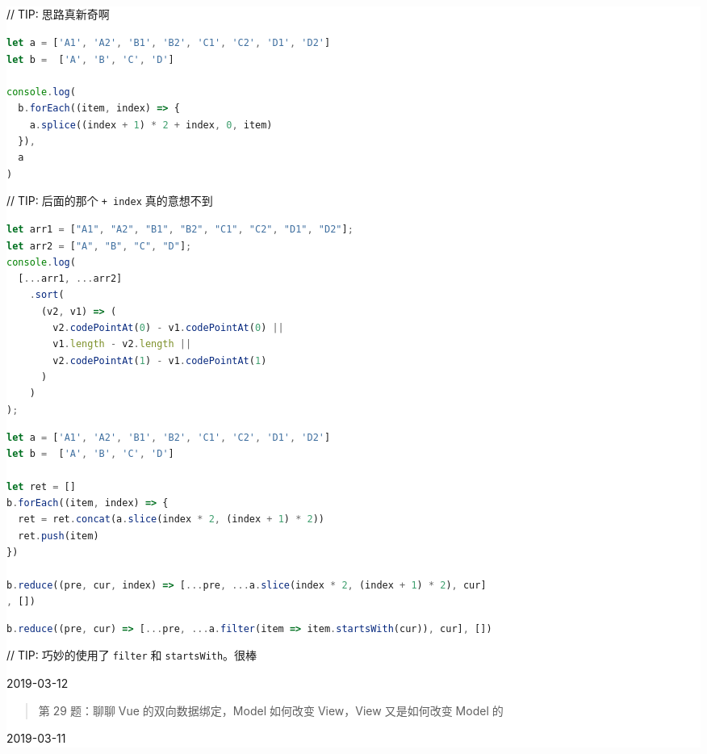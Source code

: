 // TIP: 思路真新奇啊

```js 棒
let a = ['A1', 'A2', 'B1', 'B2', 'C1', 'C2', 'D1', 'D2']
let b =  ['A', 'B', 'C', 'D']

console.log(
  b.forEach((item, index) => {
    a.splice((index + 1) * 2 + index, 0, item)
  }),
  a
)
```

// TIP:  后面的那个 `+ index` 真的意想不到

```js 都是大牛啊
let arr1 = ["A1", "A2", "B1", "B2", "C1", "C2", "D1", "D2"];
let arr2 = ["A", "B", "C", "D"];
console.log(
  [...arr1, ...arr2]
    .sort(
      (v2, v1) => (
        v2.codePointAt(0) - v1.codePointAt(0) ||
        v1.length - v2.length ||
        v2.codePointAt(1) - v1.codePointAt(1)
      )
    )
);
```

```js me
let a = ['A1', 'A2', 'B1', 'B2', 'C1', 'C2', 'D1', 'D2']
let b =  ['A', 'B', 'C', 'D']

let ret = []
b.forEach((item, index) => {
  ret = ret.concat(a.slice(index * 2, (index + 1) * 2))
  ret.push(item)
})

b.reduce((pre, cur, index) => [...pre, ...a.slice(index * 2, (index + 1) * 2), cur]
, [])
```

```js 这个也很优秀，可以解决一类的问题
b.reduce((pre, cur) => [...pre, ...a.filter(item => item.startsWith(cur)), cur], [])
```

// TIP: 巧妙的使用了 `filter` 和 `startsWith`。很棒

2019-03-12

> 第 29 题：聊聊 Vue 的双向数据绑定，Model 如何改变 View，View 又是如何改变 Model 的

2019-03-11
